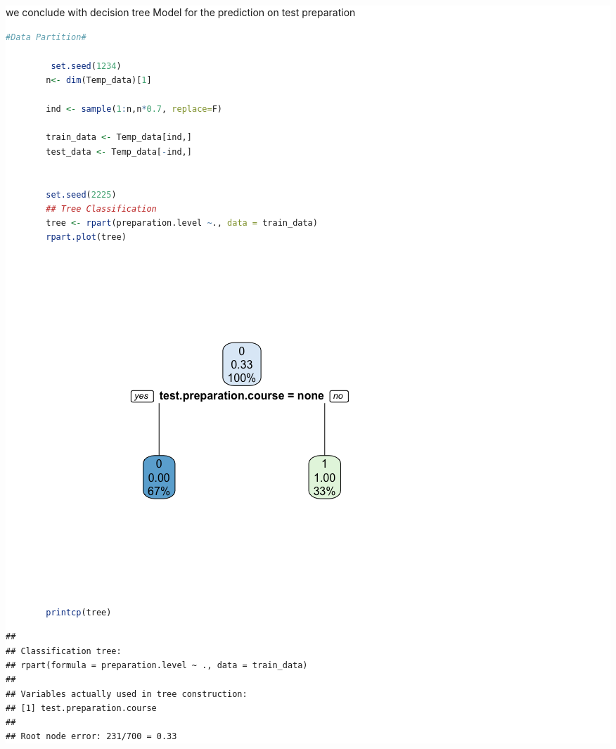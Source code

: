 we conclude with decision tree Model for the prediction on test
preparation

``` r
#Data Partition#

         set.seed(1234)
        n<- dim(Temp_data)[1]

        ind <- sample(1:n,n*0.7, replace=F)

        train_data <- Temp_data[ind,]
        test_data <- Temp_data[-ind,]
       
        
        set.seed(2225)
        ## Tree Classification
        tree <- rpart(preparation.level ~., data = train_data)
        rpart.plot(tree)
```

![](exams_files/figure-gfm/unnamed-chunk-17-1.png)

``` r
        printcp(tree)
```

    ## 
    ## Classification tree:
    ## rpart(formula = preparation.level ~ ., data = train_data)
    ## 
    ## Variables actually used in tree construction:
    ## [1] test.preparation.course
    ## 
    ## Root node error: 231/700 = 0.33